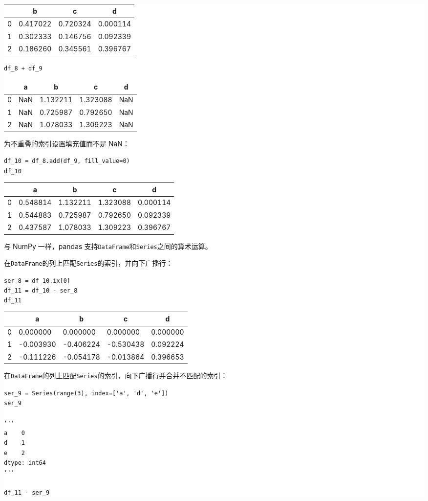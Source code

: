 |  | b | c | d |
| --- | --- | --- | --- |
| 0 | 0.417022 | 0.720324 | 0.000114 |
| 1 | 0.302333 | 0.146756 | 0.092339 |
| 2 | 0.186260 | 0.345561 | 0.396767 |

```
df_8 + df_9 
```

|  | a | b | c | d |
| --- | --- | --- | --- | --- |
| 0 | NaN | 1.132211 | 1.323088 | NaN |
| 1 | NaN | 0.725987 | 0.792650 | NaN |
| 2 | NaN | 1.078033 | 1.309223 | NaN |

为不重叠的索引设置填充值而不是 NaN：

```
df_10 = df_8.add(df_9, fill_value=0)
df_10 
```

|  | a | b | c | d |
| --- | --- | --- | --- | --- |
| 0 | 0.548814 | 1.132211 | 1.323088 | 0.000114 |
| 1 | 0.544883 | 0.725987 | 0.792650 | 0.092339 |
| 2 | 0.437587 | 1.078033 | 1.309223 | 0.396767 |

与 NumPy 一样，pandas 支持`DataFrame`和`Series`之间的算术运算。

在`DataFrame`的列上匹配`Series`的索引，并向下广播行：

```
ser_8 = df_10.ix[0]
df_11 = df_10 - ser_8
df_11 
```

|  | a | b | c | d |
| --- | --- | --- | --- | --- |
| 0 | 0.000000 | 0.000000 | 0.000000 | 0.000000 |
| 1 | -0.003930 | -0.406224 | -0.530438 | 0.092224 |
| 2 | -0.111226 | -0.054178 | -0.013864 | 0.396653 |

在`DataFrame`的列上匹配`Series`的索引，向下广播行并合并不匹配的索引：

```
ser_9 = Series(range(3), index=['a', 'd', 'e'])
ser_9

'''
a    0
d    1
e    2
dtype: int64
'''

df_11 - ser_9 
```
